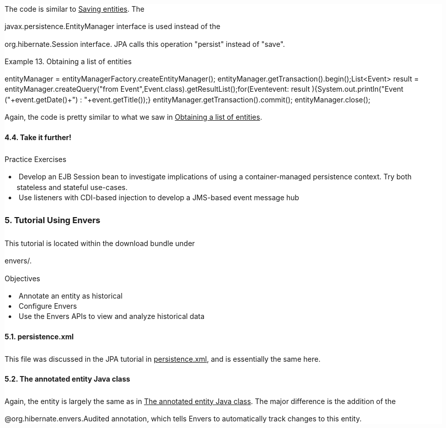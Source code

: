 The code is similar to [Saving entities](https://docs.jboss.org/hibernate/orm/5.0/quickstart/html/#hibernate-gsg-tutorial-basic-test-saving). The 

javax.persistence.EntityManager interface is used instead of the

org.hibernate.Session interface. JPA calls this operation "persist" instead of "save".

Example 13. Obtaining a list of entities

entityManager = entityManagerFactory.createEntityManager();
entityManager.getTransaction().begin();List&lt;Event&gt; result = entityManager.createQuery("from Event",Event.class).getResultList();for(Eventevent: result ){System.out.println("Event ("+event.getDate()+") : "+event.getTitle());}
entityManager.getTransaction().commit();
entityManager.close();

Again, the code is pretty similar to what we saw in [Obtaining a list of entities](https://docs.jboss.org/hibernate/orm/5.0/quickstart/html/#hibernate-gsg-tutorial-basic-test-list).

#### 4.4. Take it further!

### 

Practice Exercises

-  Develop an EJB Session bean to investigate implications of using a container-managed persistence context. Try both stateless and stateful use-cases. 
-  Use listeners with CDI-based injection to develop a JMS-based event message hub 

### 5. Tutorial Using Envers

### 

 This tutorial is located within the download bundle under 

envers/.

Objectives

-  Annotate an entity as historical 
-  Configure Envers 
-  Use the Envers APIs to view and analyze historical data 

#### 5.1. persistence.xml

### 

This file was discussed in the JPA tutorial in [persistence.xml](https://docs.jboss.org/hibernate/orm/5.0/quickstart/html/#hibernate-gsg-tutorial-jpa-config), and is essentially the same here.

#### 5.2. The annotated entity Java class

### 

Again, the entity is largely the same as in [The annotated entity Java class](https://docs.jboss.org/hibernate/orm/5.0/quickstart/html/#hibernate-gsg-tutorial-jpa-entity). The major difference is the addition of the

@org.hibernate.envers.Audited annotation, which tells Envers to automatically track changes to this entity.
